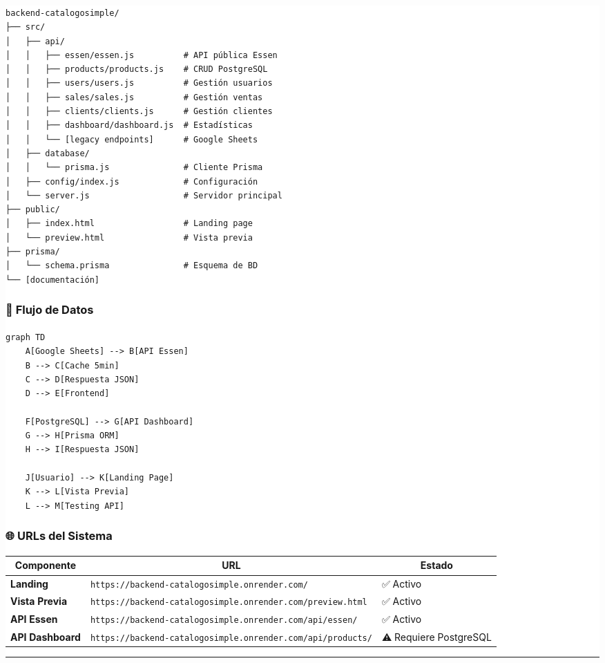 ```
backend-catalogosimple/
├── src/
│   ├── api/
│   │   ├── essen/essen.js          # API pública Essen
│   │   ├── products/products.js    # CRUD PostgreSQL
│   │   ├── users/users.js          # Gestión usuarios
│   │   ├── sales/sales.js          # Gestión ventas
│   │   ├── clients/clients.js      # Gestión clientes
│   │   ├── dashboard/dashboard.js  # Estadísticas
│   │   └── [legacy endpoints]      # Google Sheets
│   ├── database/
│   │   └── prisma.js               # Cliente Prisma
│   ├── config/index.js             # Configuración
│   └── server.js                   # Servidor principal
├── public/
│   ├── index.html                  # Landing page
│   └── preview.html                # Vista previa
├── prisma/
│   └── schema.prisma               # Esquema de BD
└── [documentación]
```

### 🔄 **Flujo de Datos**

```mermaid
graph TD
    A[Google Sheets] --> B[API Essen]
    B --> C[Cache 5min]
    C --> D[Respuesta JSON]
    D --> E[Frontend]
    
    F[PostgreSQL] --> G[API Dashboard]
    G --> H[Prisma ORM]
    H --> I[Respuesta JSON]
    
    J[Usuario] --> K[Landing Page]
    K --> L[Vista Previa]
    L --> M[Testing API]
```

### 🌐 **URLs del Sistema**

| Componente | URL | Estado |
|------------|-----|--------|
| **Landing** | `https://backend-catalogosimple.onrender.com/` | ✅ Activo |
| **Vista Previa** | `https://backend-catalogosimple.onrender.com/preview.html` | ✅ Activo |
| **API Essen** | `https://backend-catalogosimple.onrender.com/api/essen/` | ✅ Activo |
| **API Dashboard** | `https://backend-catalogosimple.onrender.com/api/products/` | ⚠️ Requiere PostgreSQL |

---